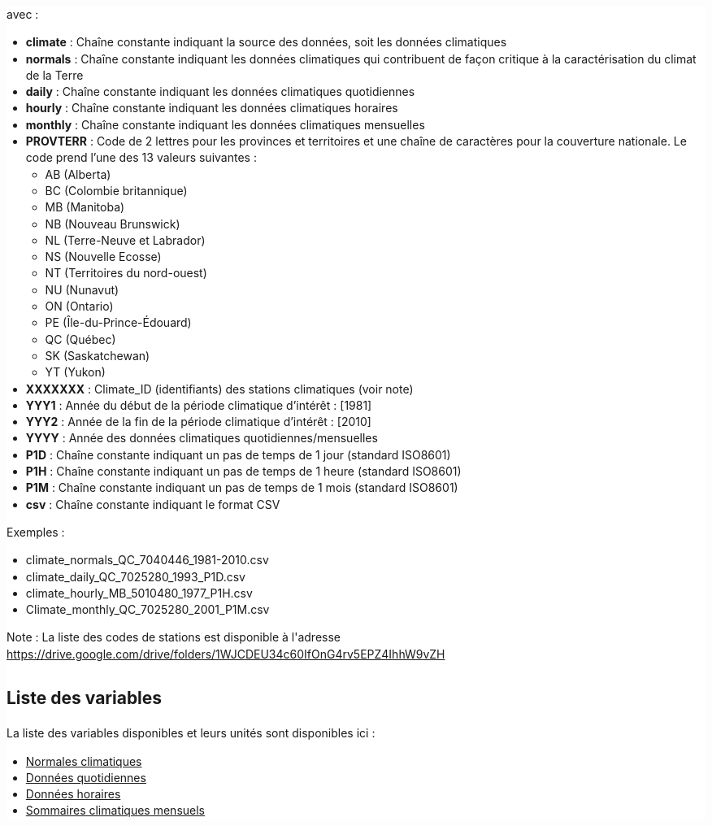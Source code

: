 avec :
 
* __climate__ : Chaîne constante indiquant la source des données, soit les données climatiques
* __normals__ : Chaîne constante indiquant les données climatiques qui contribuent de façon critique à la caractérisation du climat de la Terre
* __daily__ : Chaîne constante indiquant les données climatiques quotidiennes
* __hourly__ : Chaîne constante indiquant les données climatiques horaires
* __monthly__ : Chaîne constante indiquant les données climatiques mensuelles
* __PROVTERR__ : Code de 2 lettres pour les provinces et territoires et une chaîne de caractères pour la couverture nationale. Le code prend l’une des 13 valeurs suivantes :
    * AB (Alberta)
    * BC (Colombie britannique)
    * MB (Manitoba)
    * NB (Nouveau Brunswick)
    * NL (Terre-Neuve et Labrador)
    * NS (Nouvelle Ecosse)
    * NT (Territoires du nord-ouest)
    * NU (Nunavut)
    * ON (Ontario)
    * PE (Île-du-Prince-Édouard)
    * QC (Québec)
    * SK (Saskatchewan)
    * YT (Yukon)
* __XXXXXXX__ :  Climate_ID (identifiants) des stations climatiques (voir note)
* __YYY1__ : Année du début de la période climatique d’intérêt : [1981]
* __YYY2__ : Année de la fin de la période climatique d’intérêt : [2010]
* __YYYY__ : Année des données climatiques quotidiennes/mensuelles 
* __P1D__ : Chaîne constante indiquant un pas de temps de 1 jour (standard ISO8601)
* __P1H__ : Chaîne constante indiquant un pas de temps de 1 heure (standard ISO8601)
* __P1M__ : Chaîne constante indiquant un pas de temps de 1 mois (standard ISO8601)
* __csv__ : Chaîne constante indiquant le format CSV


Exemples :

* climate_normals_QC_7040446_1981-2010.csv 
* climate_daily_QC_7025280_1993_P1D.csv
* climate_hourly_MB_5010480_1977_P1H.csv
* Climate_monthly_QC_7025280_2001_P1M.csv

Note : La liste des codes de stations est disponible à l'adresse https://drive.google.com/drive/folders/1WJCDEU34c60IfOnG4rv5EPZ4IhhW9vZH

## Liste des variables

La liste des variables disponibles et leurs unités sont disponibles ici :

* [Normales climatiques](https://www.canada.ca/fr/environnement-changement-climatique/services/changements-climatiques/centre-canadien-services-climatiques/afficher-telecharger/documentation-technique-normales-climatiques.html#toc1)
* [Données quotidiennes](https://www.canada.ca/fr/environnement-changement-climatique/services/changements-climatiques/centre-canadien-services-climatiques/afficher-telecharger/documentation-technique-donnees-quotidiennes.html#toc0)
* [Données horaires](https://www.canada.ca/fr/environnement-changement-climatique/services/changements-climatiques/centre-canadien-services-climatiques/afficher-telecharger/documentation-technique-donnees-horaires.html#toc0)
* [Sommaires climatiques mensuels](https://www.canada.ca/fr/environnement-changement-climatique/services/changements-climatiques/centre-canadien-services-climatiques/afficher-telecharger/documentation-technique-sommaires-climatologiques-mensuels.html#toc0)
